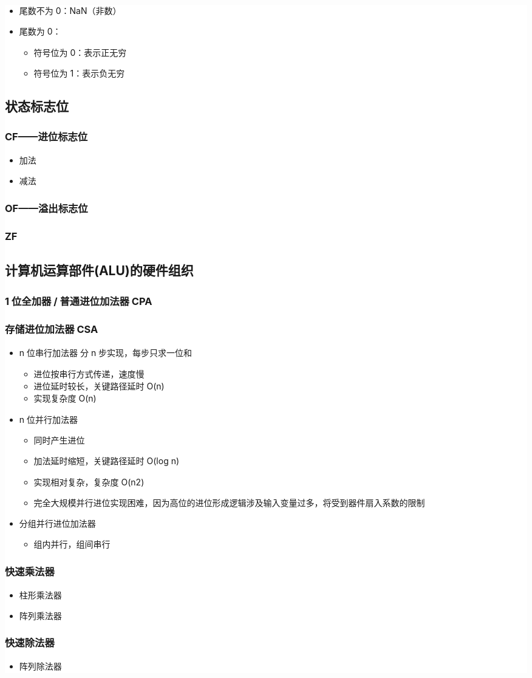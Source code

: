 - 尾数不为 0：NaN（非数）

- 尾数为 0：

  - 符号位为 0：表示正无穷

  - 符号位为 1：表示负无穷

## 状态标志位

### CF——进位标志位

- 加法

- 减法

### OF——溢出标志位

### ZF

## 计算机运算部件(ALU)的硬件组织

### 1 位全加器 / 普通进位加法器 CPA

### 存储进位加法器 CSA

- n 位串行加法器
  分 n 步实现，每步只求一位和

  - 进位按串行方式传递，速度慢
  - 进位延时较长，关键路径延时 O(n)
  - 实现复杂度 O(n)

- n 位并行加法器

  - 同时产生进位

  - 加法延时缩短，关键路径延时 O(log n)

  - 实现相对复杂，复杂度 O(n2)

  - 完全大规模并行进位实现困难，因为高位的进位形成逻辑涉及输入变量过多，将受到器件扇入系数的限制

- 分组并行进位加法器

  - 组内并行，组间串行

### 快速乘法器

- 柱形乘法器

- 阵列乘法器

### 快速除法器

- 阵列除法器
